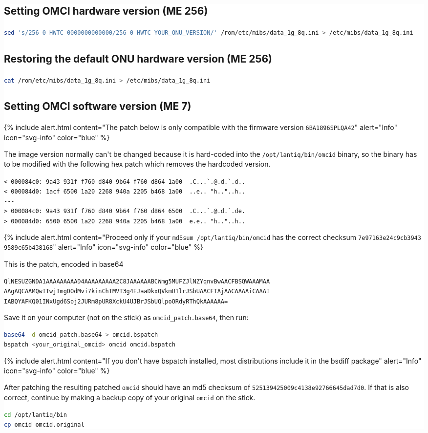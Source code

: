 ## Setting OMCI hardware version (ME 256)
```sh
sed 's/256 0 HWTC 0000000000000/256 0 HWTC YOUR_ONU_VERSION/' /rom/etc/mibs/data_1g_8q.ini > /etc/mibs/data_1g_8q.ini
```

## Restoring the default ONU hardware version (ME 256)
```sh
cat /rom/etc/mibs/data_1g_8q.ini > /etc/mibs/data_1g_8q.ini
```

## Setting OMCI software version (ME 7)
{% include alert.html content="The patch below is only compatible with the firmware version `6BA1896SPLQA42`" alert="Info" icon="svg-info" color="blue" %}

The image version normally can't be changed because it is hard-coded into the `/opt/lantiq/bin/omcid` binary, 
so the binary has to be modified with the following hex patch which removes the hardcoded version.

```
< 000084c0: 9a43 931f f760 d840 9b64 f760 d864 1a00  .C...`.@.d.`.d..
< 000084d0: 1acf 6500 1a20 2268 940a 2205 b468 1a00  ..e.. "h.."..h..
---
> 000084c0: 9a43 931f f760 d840 9b64 f760 d864 6500  .C...`.@.d.`.de.
> 000084d0: 6500 6500 1a20 2268 940a 2205 b468 1a00  e.e.. "h.."..h..

```

{% include alert.html content="Proceed only if your `md5sum /opt/lantiq/bin/omcid` has the correct checksum `7e97163e24c9cb39439589c65b438168`" alert="Info" icon="svg-info" color="blue" %}

This is the patch, encoded in base64
```
QlNESUZGNDA1AAAAAAAAAD4AAAAAAAAA2C8JAAAAAABCWmg5MUFZJlNZYqnvBwAACFBSQWAAAMAA
AAgAQCAAMQwIIwjImgDOdMvi7kinChIMVT3g4EJaaDkxQVkmU1lrJSbUAACFTAjAACAAAAiCAAAI
IABQYAFKQ01INxUgd6Soj2JURm8pUR8XckU4UJBrJSbUQlpoORdyRThQkAAAAAA=
```
Save it on your computer (not on the stick) as `omcid_patch.base64`, then run:
```sh
base64 -d omcid_patch.base64 > omcid.bspatch
bspatch <your_original_omcid> omcid omcid.bspatch
```
{% include alert.html content="If you don't have bspatch installed, most distributions include it in the bsdiff package" alert="Info" icon="svg-info" color="blue" %}

After patching the resulting patched `omcid` should have an md5 checksum of `525139425009c4138e92766645dad7d0`.
If that is also correct, continue by making a backup copy of your original `omcid` on the stick.

```sh
cd /opt/lantiq/bin
cp omcid omcid.original
```
